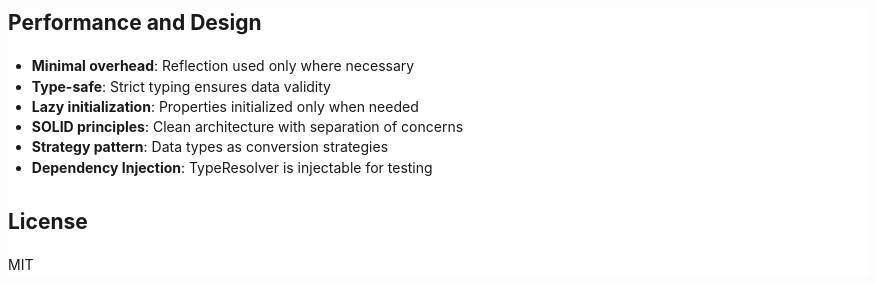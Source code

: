 ## Performance and Design

- **Minimal overhead**: Reflection used only where necessary
- **Type-safe**: Strict typing ensures data validity
- **Lazy initialization**: Properties initialized only when needed
- **SOLID principles**: Clean architecture with separation of concerns
- **Strategy pattern**: Data types as conversion strategies
- **Dependency Injection**: TypeResolver is injectable for testing

## License

MIT
